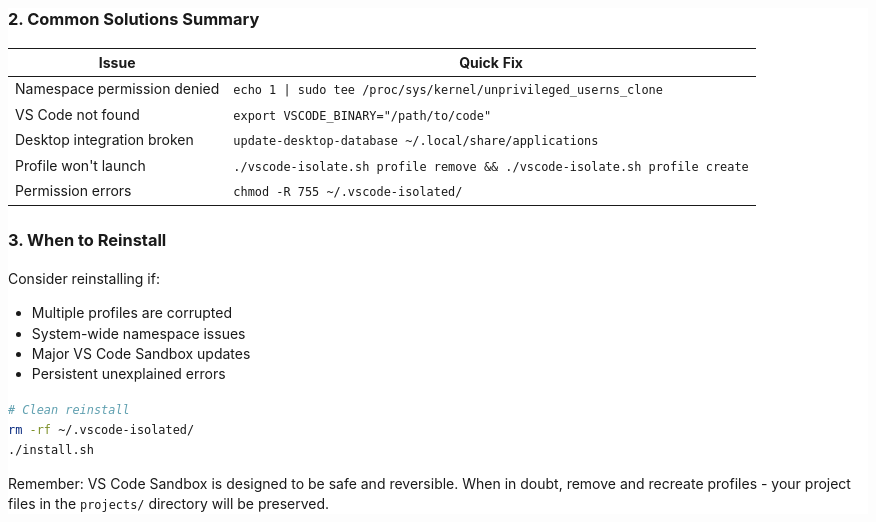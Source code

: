 ### 2. Common Solutions Summary

| Issue | Quick Fix |
|-------|-----------|
| Namespace permission denied | `echo 1 \| sudo tee /proc/sys/kernel/unprivileged_userns_clone` |
| VS Code not found | `export VSCODE_BINARY="/path/to/code"` |
| Desktop integration broken | `update-desktop-database ~/.local/share/applications` |
| Profile won't launch | `./vscode-isolate.sh profile remove && ./vscode-isolate.sh profile create` |
| Permission errors | `chmod -R 755 ~/.vscode-isolated/` |

### 3. When to Reinstall

Consider reinstalling if:
- Multiple profiles are corrupted
- System-wide namespace issues
- Major VS Code Sandbox updates
- Persistent unexplained errors

```bash
# Clean reinstall
rm -rf ~/.vscode-isolated/
./install.sh
```

Remember: VS Code Sandbox is designed to be safe and reversible. When in doubt, remove and recreate profiles - your project files in the `projects/` directory will be preserved.
